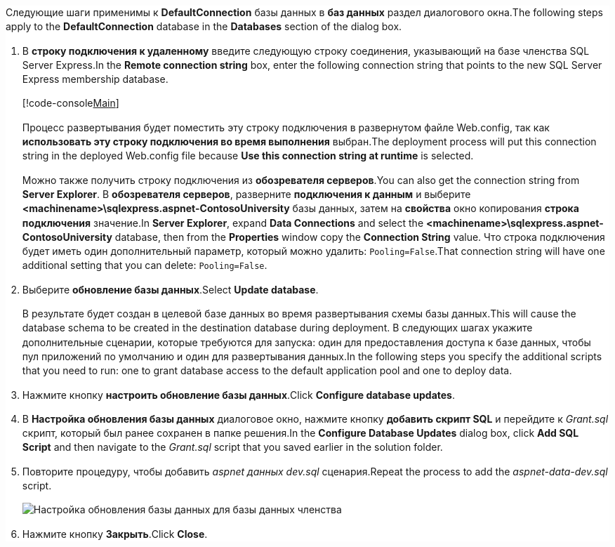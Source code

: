 <span data-ttu-id="4c394-260">Следующие шаги применимы к **DefaultConnection** базы данных в **баз данных** раздел диалогового окна.</span><span class="sxs-lookup"><span data-stu-id="4c394-260">The following steps apply to the **DefaultConnection** database in the **Databases** section of the dialog box.</span></span>

1. <span data-ttu-id="4c394-261">В **строку подключения к удаленному** введите следующую строку соединения, указывающий на базе членства SQL Server Express.</span><span class="sxs-lookup"><span data-stu-id="4c394-261">In the **Remote connection string** box, enter the following connection string that points to the new SQL Server Express membership database.</span></span>

    [!code-console[Main](deploying-to-iis/samples/sample3.cmd)]

    <span data-ttu-id="4c394-262">Процесс развертывания будет поместить эту строку подключения в развернутом файле Web.config, так как **использовать эту строку подключения во время выполнения** выбран.</span><span class="sxs-lookup"><span data-stu-id="4c394-262">The deployment process will put this connection string in the deployed Web.config file because **Use this connection string at runtime** is selected.</span></span>

    <span data-ttu-id="4c394-263">Можно также получить строку подключения из **обозревателя серверов**.</span><span class="sxs-lookup"><span data-stu-id="4c394-263">You can also get the connection string from **Server Explorer**.</span></span> <span data-ttu-id="4c394-264">В **обозревателя серверов**, разверните **подключения к данным** и выберите  **&lt;machinename&gt;\sqlexpress.aspnet-ContosoUniversity** базы данных, затем на **свойства** окно копирования **строка подключения** значение.</span><span class="sxs-lookup"><span data-stu-id="4c394-264">In **Server Explorer**, expand **Data Connections** and select the **&lt;machinename&gt;\sqlexpress.aspnet-ContosoUniversity** database, then from the **Properties** window copy the **Connection String** value.</span></span> <span data-ttu-id="4c394-265">Что строка подключения будет иметь один дополнительный параметр, который можно удалить: `Pooling=False`.</span><span class="sxs-lookup"><span data-stu-id="4c394-265">That connection string will have one additional setting that you can delete: `Pooling=False`.</span></span>
2. <span data-ttu-id="4c394-266">Выберите **обновление базы данных**.</span><span class="sxs-lookup"><span data-stu-id="4c394-266">Select **Update database**.</span></span>

    <span data-ttu-id="4c394-267">В результате будет создан в целевой базе данных во время развертывания схемы базы данных.</span><span class="sxs-lookup"><span data-stu-id="4c394-267">This will cause the database schema to be created in the destination database during deployment.</span></span> <span data-ttu-id="4c394-268">В следующих шагах укажите дополнительные сценарии, которые требуются для запуска: один для предоставления доступа к базе данных, чтобы пул приложений по умолчанию и один для развертывания данных.</span><span class="sxs-lookup"><span data-stu-id="4c394-268">In the following steps you specify the additional scripts that you need to run: one to grant database access to the default application pool and one to deploy data.</span></span>
3. <span data-ttu-id="4c394-269">Нажмите кнопку **настроить обновление базы данных**.</span><span class="sxs-lookup"><span data-stu-id="4c394-269">Click **Configure database updates**.</span></span>
4. <span data-ttu-id="4c394-270">В **Настройка обновления базы данных** диалоговое окно, нажмите кнопку **добавить скрипт SQL** и перейдите к *Grant.sql* скрипт, который был ранее сохранен в папке решения.</span><span class="sxs-lookup"><span data-stu-id="4c394-270">In the **Configure Database Updates** dialog box, click **Add SQL Script** and then navigate to the *Grant.sql* script that you saved earlier in the solution folder.</span></span>
5. <span data-ttu-id="4c394-271">Повторите процедуру, чтобы добавить *aspnet данных dev.sql* сценария.</span><span class="sxs-lookup"><span data-stu-id="4c394-271">Repeat the process to add the *aspnet-data-dev.sql* script.</span></span>

    ![Настройка обновления базы данных для базы данных членства](deploying-to-iis/_static/image16.png)
6. <span data-ttu-id="4c394-273">Нажмите кнопку **Закрыть**.</span><span class="sxs-lookup"><span data-stu-id="4c394-273">Click **Close**.</span></span>
